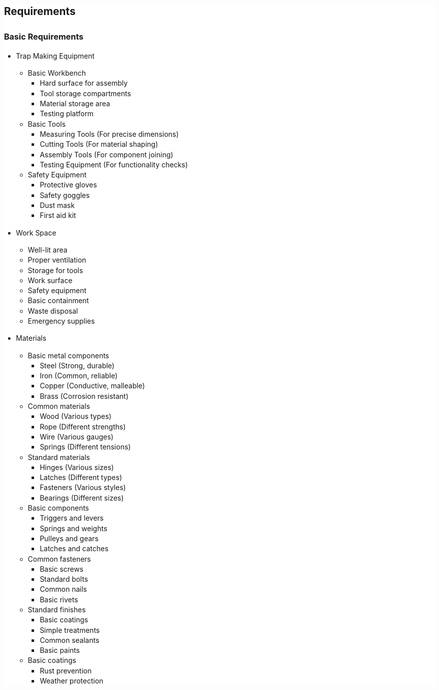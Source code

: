 ## Requirements
### Basic Requirements
- Trap Making Equipment
  - Basic Workbench
    - Hard surface for assembly
    - Tool storage compartments
    - Material storage area
    - Testing platform
  - Basic Tools
    - Measuring Tools (For precise dimensions)
    - Cutting Tools (For material shaping)
    - Assembly Tools (For component joining)
    - Testing Equipment (For functionality checks)
  - Safety Equipment
    - Protective gloves
    - Safety goggles
    - Dust mask
    - First aid kit

- Work Space
  - Well-lit area
  - Proper ventilation
  - Storage for tools
  - Work surface
  - Safety equipment
  - Basic containment
  - Waste disposal
  - Emergency supplies

- Materials
  - Basic metal components
    - Steel (Strong, durable)
    - Iron (Common, reliable)
    - Copper (Conductive, malleable)
    - Brass (Corrosion resistant)
  - Common materials
    - Wood (Various types)
    - Rope (Different strengths)
    - Wire (Various gauges)
    - Springs (Different tensions)
  - Standard materials
    - Hinges (Various sizes)
    - Latches (Different types)
    - Fasteners (Various styles)
    - Bearings (Different sizes)
  - Basic components
    - Triggers and levers
    - Springs and weights
    - Pulleys and gears
    - Latches and catches
  - Common fasteners
    - Basic screws
    - Standard bolts
    - Common nails
    - Basic rivets
  - Standard finishes
    - Basic coatings
    - Simple treatments
    - Common sealants
    - Basic paints
  - Basic coatings
    - Rust prevention
    - Weather protection